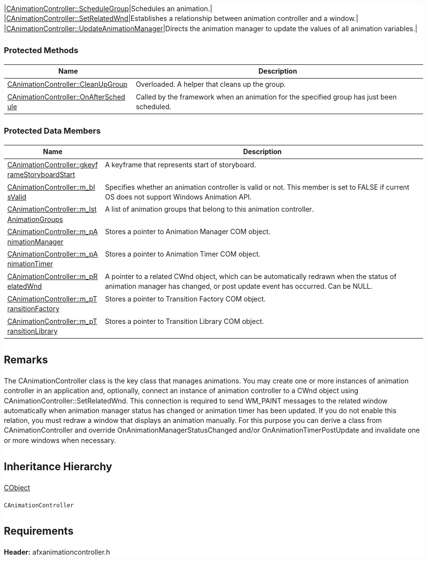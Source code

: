 |[CAnimationController::ScheduleGroup](#schedulegroup)|Schedules an animation.|  
|[CAnimationController::SetRelatedWnd](#setrelatedwnd)|Establishes a relationship between animation controller and a window.|  
|[CAnimationController::UpdateAnimationManager](#updateanimationmanager)|Directs the animation manager to update the values of all animation variables.|  
  
### Protected Methods  
  
|Name|Description|  
|----------|-----------------|  
|[CAnimationController::CleanUpGroup](#cleanupgroup)|Overloaded. A helper that cleans up the group.|  
|[CAnimationController::OnAfterSchedule](#onafterschedule)|Called by the framework when an animation for the specified group has just been scheduled.|  
  
### Protected Data Members  
  
|Name|Description|  
|----------|-----------------|  
|[CAnimationController::gkeyframeStoryboardStart](#g_keyframestoryboardstart)|A keyframe that represents start of storyboard.|  
|[CAnimationController::m_bIsValid](#m_bisvalid)|Specifies whether an animation controller is valid or not. This member is set to FALSE if current OS does not support Windows Animation API.|  
|[CAnimationController::m_lstAnimationGroups](#m_lstanimationgroups)|A list of animation groups that belong to this animation controller.|  
|[CAnimationController::m_pAnimationManager](#m_panimationmanager)|Stores a pointer to Animation Manager COM object.|  
|[CAnimationController::m_pAnimationTimer](#m_panimationtimer)|Stores a pointer to Animation Timer COM object.|  
|[CAnimationController::m_pRelatedWnd](#m_prelatedwnd)|A pointer to a related CWnd object, which can be automatically redrawn when the status of animation manager has changed, or post update event has occurred. Can be NULL.|  
|[CAnimationController::m_pTransitionFactory](#m_ptransitionfactory)|Stores a pointer to Transition Factory COM object.|  
|[CAnimationController::m_pTransitionLibrary](#m_ptransitionlibrary)|Stores a pointer to Transition Library COM object.|  
  
## Remarks  
 The CAnimationController class is the key class that manages animations. You may create one or more instances of animation controller in an application and, optionally, connect an instance of animation controller to a CWnd object using CAnimationController::SetRelatedWnd. This connection is required to send WM_PAINT messages to the related window automatically when animation manager status has changed or animation timer has been updated. If you do not enable this relation, you must redraw a window that displays an animation manually. For this purpose you can derive a class from CAnimationController and override OnAnimationManagerStatusChanged and/or OnAnimationTimerPostUpdate and invalidate one or more windows when necessary.  
  
## Inheritance Hierarchy  
 [CObject](../../mfc/reference/cobject-class.md)  
  
 `CAnimationController`  
  
## Requirements  
 **Header:** afxanimationcontroller.h  
  